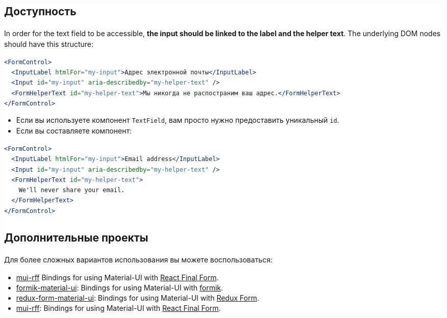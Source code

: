 ## Доступность

In order for the text field to be accessible, **the input should be linked to the label and the helper text**. The underlying DOM nodes should have this structure:

```jsx
<FormControl>
  <InputLabel htmlFor="my-input">Адрес электронной почты</InputLabel>
  <Input id="my-input" aria-describedby="my-helper-text" />
  <FormHelperText id="my-helper-text">Мы никогда не распостраним ваш адрес.</FormHelperText>
</FormControl>
```

- Если вы используете компонент `TextField`, вам просто нужно предоставить уникальный `id`.
- Если вы составляете компонент:

```jsx
<FormControl>
  <InputLabel htmlFor="my-input">Email address</InputLabel>
  <Input id="my-input" aria-describedby="my-helper-text" />
  <FormHelperText id="my-helper-text">
    We'll never share your email.
  </FormHelperText>
</FormControl>
```

## Дополнительные проекты

Для более сложных вариантов использования вы можете воспользоваться:

- [mui-rff](https://github.com/lookfirst/mui-rff) Bindings for using Material-UI with [React Final Form](https://final-form.org/react).
- [formik-material-ui](https://github.com/stackworx/formik-material-ui): Bindings for using Material-UI with [formik](https://jaredpalmer.com/formik).
- [redux-form-material-ui](https://github.com/erikras/redux-form-material-ui): Bindings for using Material-UI with [Redux Form](https://redux-form.com/).
- [mui-rff](https://github.com/lookfirst/mui-rff): Bindings for using Material-UI with [React Final Form](https://final-form.org/react).
